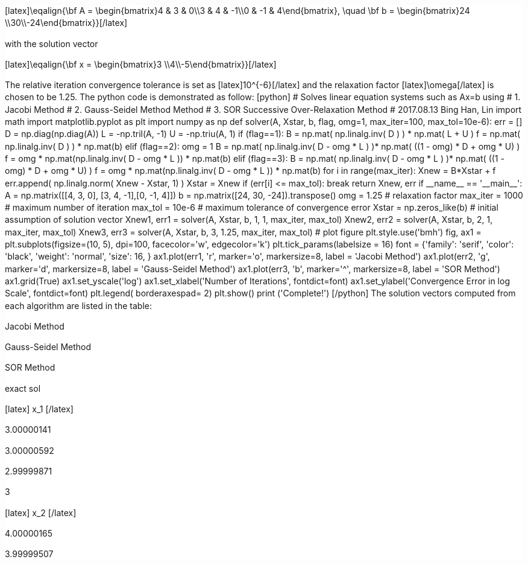 \[latex\]\\eqalign{\\bf A = \\begin{bmatrix}4 & 3 & 0\\\\3 & 4 & -1\\\\0 & -1 & 4\\end{bmatrix}, \\quad \\bf b = \\begin{bmatrix}24 \\\\30\\\\-24\\end{bmatrix}}\[/latex\]

with the solution vector

\[latex\]\\eqalign{\\bf x = \\begin{bmatrix}3 \\\\4\\\\-5\\end{bmatrix}}\[/latex\]

The relative iteration convergence tolerance is set as \[latex\]10^{-6}\[/latex\] and the relaxation factor \[latex\]\\omega\[/latex\] is chosen to be 1.25. The python code is demonstrated as follow: \[python\] # Solves linear equation systems such as Ax=b using # 1. Jacobi Method # 2. Gauss-Seidel Method Method # 3. SOR Successive Over-Relaxation Method # 2017.08.13 Bing Han, Lin import math import matplotlib.pyplot as plt import numpy as np def solver(A, Xstar, b, flag, omg=1, max\_iter=100, max\_tol=10e-6): err = \[\] D = np.diag(np.diag(A)) L = -np.tril(A, -1) U = -np.triu(A, 1) if (flag==1): B = np.mat( np.linalg.inv( D ) ) \* np.mat( L + U ) f = np.mat( np.linalg.inv( D ) ) \* np.mat(b) elif (flag==2): omg = 1 B = np.mat( np.linalg.inv( D - omg \* L ) )\* np.mat( ((1 - omg) \* D + omg \* U) ) f = omg \* np.mat(np.linalg.inv( D - omg \* L )) \* np.mat(b) elif (flag==3): B = np.mat( np.linalg.inv( D - omg \* L ) )\* np.mat( ((1 - omg) \* D + omg \* U) ) f = omg \* np.mat(np.linalg.inv( D - omg \* L )) \* np.mat(b) for i in range(max\_iter): Xnew = B\*Xstar + f err.append( np.linalg.norm( Xnew - Xstar, 1) ) Xstar = Xnew if (err\[i\] <= max\_tol): break return Xnew, err if \_\_name\_\_ == '\_\_main\_\_': A = np.matrix(\[\[4, 3, 0\], \[3, 4, -1\],\[0, -1, 4\]\]) b = np.matrix(\[24, 30, -24\]).transpose() omg = 1.25 # relaxation factor max\_iter = 1000 # maximum number of iteration max\_tol = 10e-6 # maximum tolerance of convergence error Xstar = np.zeros\_like(b) # initial assumption of solution vector Xnew1, err1 = solver(A, Xstar, b, 1, 1, max\_iter, max\_tol) Xnew2, err2 = solver(A, Xstar, b, 2, 1, max\_iter, max\_tol) Xnew3, err3 = solver(A, Xstar, b, 3, 1.25, max\_iter, max\_tol) # plot figure plt.style.use('bmh') fig, ax1 = plt.subplots(figsize=(10, 5), dpi=100, facecolor='w', edgecolor='k') plt.tick\_params(labelsize = 16) font = {'family': 'serif', 'color': 'black', 'weight': 'normal', 'size': 16, } ax1.plot(err1, 'r', marker='o', markersize=8, label = 'Jacobi Method') ax1.plot(err2, 'g', marker='d', markersize=8, label = 'Gauss-Seidel Method') ax1.plot(err3, 'b', marker='^', markersize=8, label = 'SOR Method') ax1.grid(True) ax1.set\_yscale('log') ax1.set\_xlabel('Number of Iterations', fontdict=font) ax1.set\_ylabel('Convergence Error in log Scale', fontdict=font) plt.legend( borderaxespad= 2) plt.show() print ('Complete!') \[/python\] The solution vectors computed from each algorithm are listed in the table:

 

Jacobi Method

Gauss-Seidel Method

SOR Method

exact sol

\[latex\] x\_1 \[/latex\]

3.00000141

3.00000592

2.99999871

3

\[latex\] x\_2 \[/latex\]

4.00000165

3.99999507

